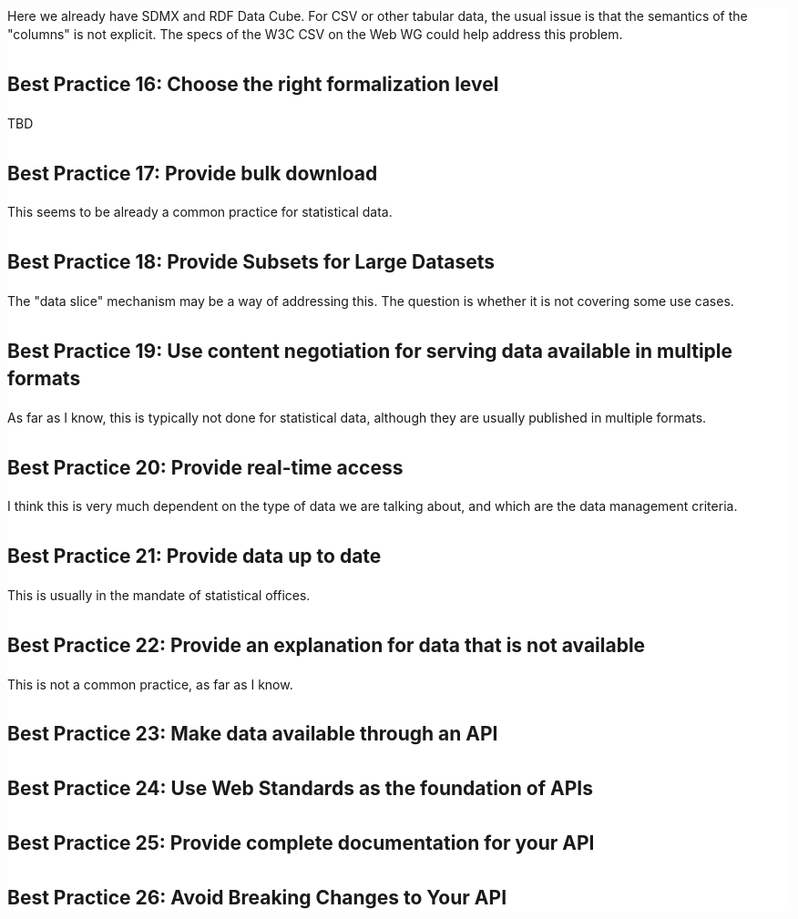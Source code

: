 
Here we already have SDMX and RDF Data Cube. For CSV or other tabular data, the usual issue is that the semantics of the "columns" is not explicit. The specs of the W3C CSV on the Web WG could help address this problem.


## Best Practice 16: Choose the right formalization level


TBD


## Best Practice 17: Provide bulk download

This seems to be already a common practice for statistical data.

## Best Practice 18: Provide Subsets for Large Datasets


The "data slice" mechanism may be a way of addressing this. The question is whether it is not covering some use cases.


## Best Practice 19: Use content negotiation for serving data available in multiple formats


As far as I know, this is typically not done for statistical data, although they are usually published in multiple formats.


## Best Practice 20: Provide real-time access


I think this is very much dependent on the type of data we are talking about, and which are the data management criteria.


## Best Practice 21: Provide data up to date


This is usually in the mandate of statistical offices.


## Best Practice 22: Provide an explanation for data that is not available


This is not a common practice, as far as I know.


## Best Practice 23: Make data available through an API
## Best Practice 24: Use Web Standards as the foundation of APIs
## Best Practice 25: Provide complete documentation for your API
## Best Practice 26: Avoid Breaking Changes to Your API
